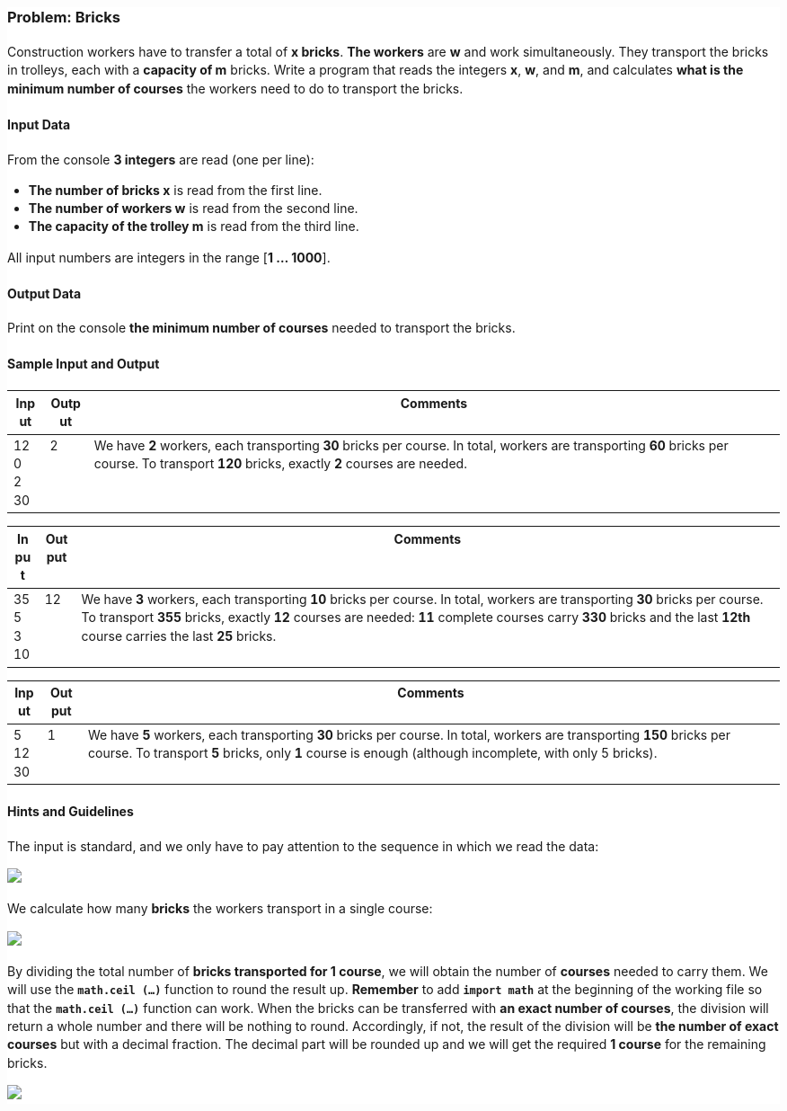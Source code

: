 
### Problem: Bricks

Construction workers have to transfer a total of **x bricks**. **The workers** are **w** and work simultaneously. They transport the bricks in trolleys, each with a **capacity of m** bricks. Write a program that reads the integers **x**, **w**, and **m**, and calculates **what is the minimum number of courses** the workers need to do to transport the bricks.

#### Input Data

From the console **3 integers** are read (one per line):
- **The number of bricks x** is read from the first line.
- **The number of workers w** is read from the second line.
- **The capacity of the trolley m** is read from the third line. 

All input numbers are integers in the range [**1 … 1000**].

#### Output Data

Print on the console **the minimum number of courses** needed to transport the bricks.

#### Sample Input and Output
|Input|Output|Comments|
|-----|------|--------|
|120<br>2<br>30|2|We have **2** workers, each transporting **30** bricks per course. In total, workers are transporting **60** bricks per course. To transport **120** bricks, exactly **2** courses are needed.|

|Input|Output|Comments|
|-----|------|--------|
|355<br>3<br>10|12|We have **3** workers, each transporting **10** bricks per course. In total, workers are transporting **30** bricks per course. To transport **355** bricks, exactly **12** courses are needed: **11** complete courses carry **330** bricks and the last **12th** course carries the last **25** bricks.|

|Input|Output|Comments|
|-----|------|--------|
|5<br>12<br>30|1|We have **5** workers, each transporting **30** bricks per course. In total, workers are transporting **150** bricks per course. To transport **5** bricks, only **1** course is enough (although incomplete, with only 5 bricks).|

#### Hints and Guidelines

The input is standard, and we only have to pay attention to the sequence in which we read the data:

![](/assets/chapter-8-1-images/02.Bricks-01.png)

We calculate how many **bricks** the workers transport in a single course:

![](/assets/chapter-8-1-images/02.Bricks-02.png)

By dividing the total number of **bricks transported for 1 course**, we will obtain the number of **courses** needed to carry them. We will use the **`math.ceil (…)`** function to round the result up. **Remember** to add **`import math`** at the beginning of the working file so that the **`math.ceil (…)`** function can work. When the bricks can be transferred with **an exact number of courses**, the division will return a whole number and there will be nothing to round. Accordingly, if not, the result of the division will be **the number of exact courses** but with a decimal fraction. The decimal part will be rounded up and we will get the required **1 course** for the remaining bricks.

![](/assets/chapter-8-1-images/02.Bricks-03.png)
